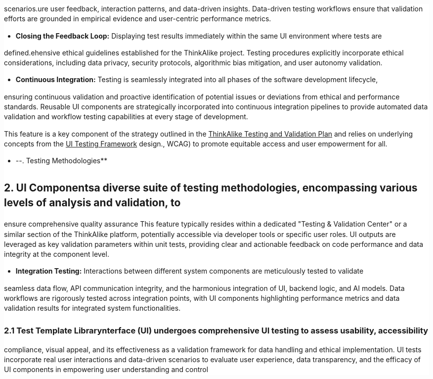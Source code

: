 scenarios.ure user feedback, interaction patterns, and data-driven insights.  Data-driven testing workflows ensure that
validation efforts are grounded in empirical evidence and user-centric performance metrics.

* **Closing the Feedback Loop:** Displaying test results immediately within the same UI environment where tests are

defined.ehensive ethical guidelines established for the ThinkAlike project. Testing procedures explicitly incorporate
ethical considerations, including data privacy, security protocols, algorithmic bias mitigation, and user autonomy
validation.

* **Continuous Integration:** Testing is seamlessly integrated into all phases of the software development lifecycle,

ensuring continuous validation and proactive identification of potential issues or deviations from ethical and
performance standards. Reusable UI components are strategically incorporated into continuous integration pipelines to
provide automated data validation and workflow testing capabilities at every stage of development.

This feature is a key component of the strategy outlined in the [ThinkAlike Testing and Validation
Plan](testing_and_validation_plan.md) and relies on underlying concepts from the [UI Testing
Framework](UI_Testing_Framework.md) design., WCAG) to promote equitable access and user empowerment for all.

* --. Testing Methodologies**

## 2. UI Componentsa diverse suite of testing methodologies, encompassing various levels of analysis and validation, to

ensure comprehensive quality assurance
This feature typically resides within a dedicated "Testing & Validation Center" or a similar section of the ThinkAlike
platform, potentially accessible via developer tools or specific user roles. UI outputs are leveraged as key validation
parameters within unit tests, providing clear and actionable feedback on code performance and data integrity at the
component level.

* **Integration Testing:**  Interactions between different system components are meticulously tested to validate

seamless data flow, API communication integrity, and the harmonious integration of UI, backend logic, and AI models.
Data workflows are rigorously tested across integration points, with UI components highlighting performance metrics and
data validation results for integrated system functionalities.

### 2.1 Test Template Librarynterface (UI) undergoes comprehensive UI testing to assess usability, accessibility

compliance, visual appeal, and its effectiveness as a validation framework for data handling and ethical implementation.
UI tests incorporate real user interactions and data-driven scenarios to evaluate user experience, data transparency,
and the efficacy of UI components in empowering user understanding and control
